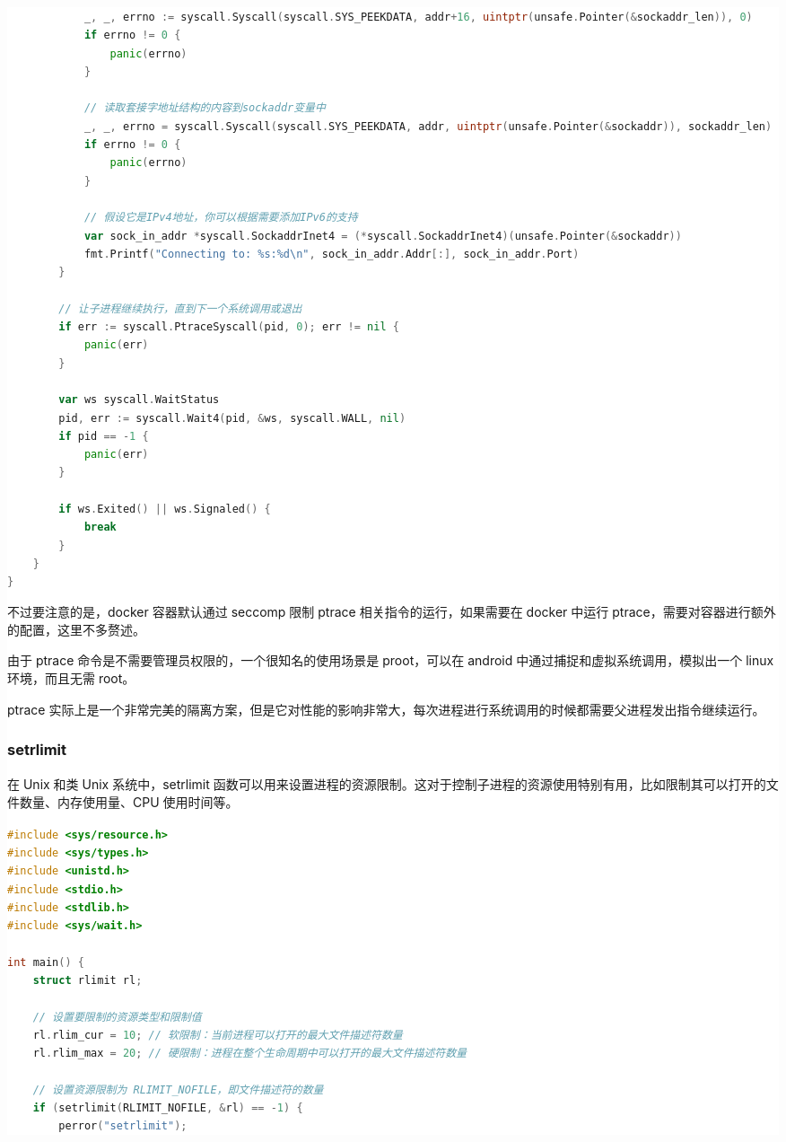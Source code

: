 ```go
            _, _, errno := syscall.Syscall(syscall.SYS_PEEKDATA, addr+16, uintptr(unsafe.Pointer(&sockaddr_len)), 0)
            if errno != 0 {
                panic(errno)
            }

            // 读取套接字地址结构的内容到sockaddr变量中
            _, _, errno = syscall.Syscall(syscall.SYS_PEEKDATA, addr, uintptr(unsafe.Pointer(&sockaddr)), sockaddr_len)
            if errno != 0 {
                panic(errno)
            }

            // 假设它是IPv4地址，你可以根据需要添加IPv6的支持
            var sock_in_addr *syscall.SockaddrInet4 = (*syscall.SockaddrInet4)(unsafe.Pointer(&sockaddr))
            fmt.Printf("Connecting to: %s:%d\n", sock_in_addr.Addr[:], sock_in_addr.Port)
        }

        // 让子进程继续执行，直到下一个系统调用或退出
        if err := syscall.PtraceSyscall(pid, 0); err != nil {
            panic(err)
        }

        var ws syscall.WaitStatus
        pid, err := syscall.Wait4(pid, &ws, syscall.WALL, nil)
        if pid == -1 {
            panic(err)
        }

        if ws.Exited() || ws.Signaled() {
            break
        }
    }
}
```

不过要注意的是，docker 容器默认通过 seccomp 限制 ptrace 相关指令的运行，如果需要在 docker 中运行 ptrace，需要对容器进行额外的配置，这里不多赘述。

由于 ptrace 命令是不需要管理员权限的，一个很知名的使用场景是 proot，可以在 android 中通过捕捉和虚拟系统调用，模拟出一个 linux 环境，而且无需 root。

ptrace 实际上是一个非常完美的隔离方案，但是它对性能的影响非常大，每次进程进行系统调用的时候都需要父进程发出指令继续运行。

### setrlimit

在 Unix 和类 Unix 系统中，setrlimit 函数可以用来设置进程的资源限制。这对于控制子进程的资源使用特别有用，比如限制其可以打开的文件数量、内存使用量、CPU 使用时间等。

```c
#include <sys/resource.h>
#include <sys/types.h>
#include <unistd.h>
#include <stdio.h>
#include <stdlib.h>
#include <sys/wait.h>

int main() {
    struct rlimit rl;

    // 设置要限制的资源类型和限制值
    rl.rlim_cur = 10; // 软限制：当前进程可以打开的最大文件描述符数量
    rl.rlim_max = 20; // 硬限制：进程在整个生命周期中可以打开的最大文件描述符数量

    // 设置资源限制为 RLIMIT_NOFILE，即文件描述符的数量
    if (setrlimit(RLIMIT_NOFILE, &rl) == -1) {
        perror("setrlimit");
```